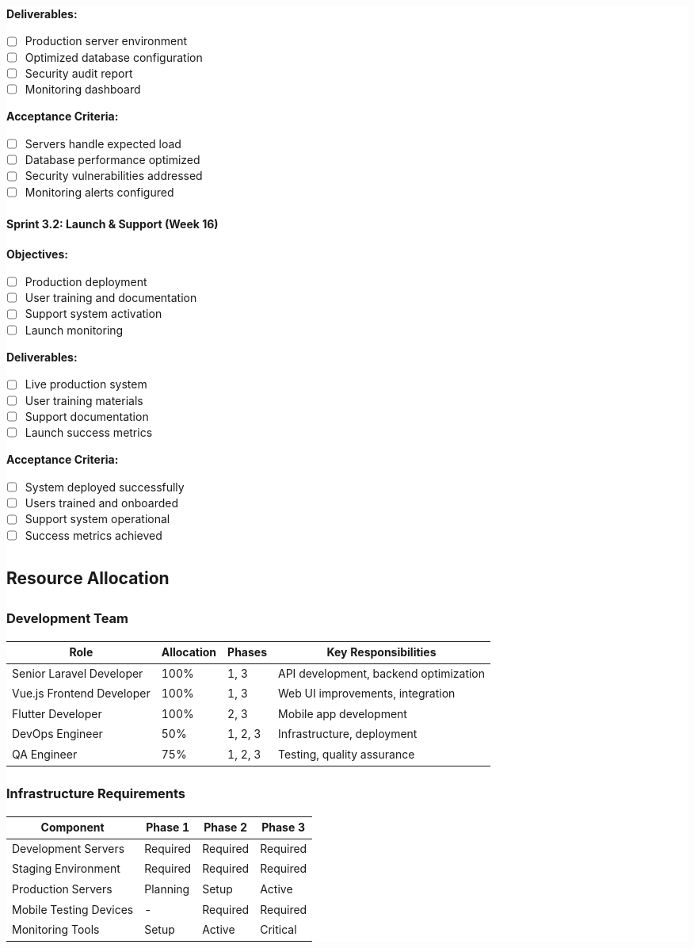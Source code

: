 **Deliverables:**
- [ ] Production server environment
- [ ] Optimized database configuration
- [ ] Security audit report
- [ ] Monitoring dashboard

**Acceptance Criteria:**
- [ ] Servers handle expected load
- [ ] Database performance optimized
- [ ] Security vulnerabilities addressed
- [ ] Monitoring alerts configured

#### Sprint 3.2: Launch & Support (Week 16)
**Objectives:**
- [ ] Production deployment
- [ ] User training and documentation
- [ ] Support system activation
- [ ] Launch monitoring

**Deliverables:**
- [ ] Live production system
- [ ] User training materials
- [ ] Support documentation
- [ ] Launch success metrics

**Acceptance Criteria:**
- [ ] System deployed successfully
- [ ] Users trained and onboarded
- [ ] Support system operational
- [ ] Success metrics achieved

## Resource Allocation

### Development Team
| Role | Allocation | Phases | Key Responsibilities |
|------|------------|--------|---------------------|
| Senior Laravel Developer | 100% | 1, 3 | API development, backend optimization |
| Vue.js Frontend Developer | 100% | 1, 3 | Web UI improvements, integration |
| Flutter Developer | 100% | 2, 3 | Mobile app development |
| DevOps Engineer | 50% | 1, 2, 3 | Infrastructure, deployment |
| QA Engineer | 75% | 1, 2, 3 | Testing, quality assurance |

### Infrastructure Requirements
| Component | Phase 1 | Phase 2 | Phase 3 |
|-----------|---------|---------|---------|
| Development Servers | Required | Required | Required |
| Staging Environment | Required | Required | Required |
| Production Servers | Planning | Setup | Active |
| Mobile Testing Devices | - | Required | Required |
| Monitoring Tools | Setup | Active | Critical |
